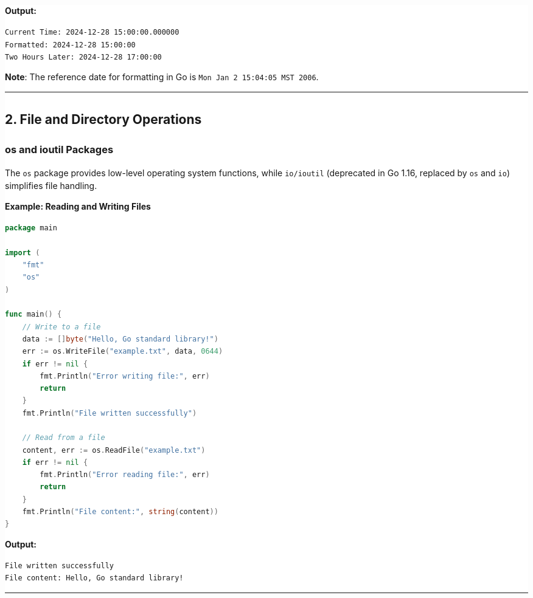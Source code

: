 **Output:**
```
Current Time: 2024-12-28 15:00:00.000000
Formatted: 2024-12-28 15:00:00
Two Hours Later: 2024-12-28 17:00:00
```

**Note**: The reference date for formatting in Go is `Mon Jan 2 15:04:05 MST 2006`.

---

## **2. File and Directory Operations**

### **os and ioutil Packages**
The `os` package provides low-level operating system functions, while `io/ioutil` (deprecated in Go 1.16, replaced by `os` and `io`) simplifies file handling.

**Example: Reading and Writing Files**
```go
package main

import (
	"fmt"
	"os"
)

func main() {
	// Write to a file
	data := []byte("Hello, Go standard library!")
	err := os.WriteFile("example.txt", data, 0644)
	if err != nil {
		fmt.Println("Error writing file:", err)
		return
	}
	fmt.Println("File written successfully")

	// Read from a file
	content, err := os.ReadFile("example.txt")
	if err != nil {
		fmt.Println("Error reading file:", err)
		return
	}
	fmt.Println("File content:", string(content))
}
```

**Output:**
```
File written successfully
File content: Hello, Go standard library!
```

---
